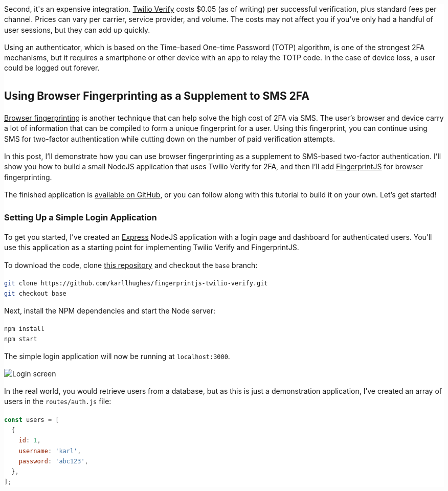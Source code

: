 Second, it's an expensive integration. [Twilio Verify](https://www.twilio.com/verify/pricing) costs $0.05 (as of writing) per successful verification, plus standard fees per channel. Prices can vary per carrier, service provider, and volume. The costs may not affect you if you’ve only had a handful of user sessions, but they can add up quickly.

Using an authenticator, which is based on the Time-based One-time Password (TOTP) algorithm, is one of the strongest 2FA mechanisms, but it requires a smartphone or other device with an app to relay the TOTP code. In the case of device loss, a user could be logged out forever.

## Using Browser Fingerprinting as a Supplement to SMS 2FA

[Browser fingerprinting](https://fingerprintjs.com/blog/what-is-browser-fingerprinting/) is another technique that can help solve the high cost of 2FA via SMS. The user’s browser and device carry a lot of information that can be compiled to form a unique fingerprint for a user. Using this fingerprint, you can continue using SMS for two-factor authentication while cutting down on the number of paid verification attempts.

In this post, I’ll demonstrate how you can use browser fingerprinting as a supplement to SMS-based two-factor authentication. I’ll show you how to build a small NodeJS application that uses Twilio Verify for 2FA, and then I’ll add [FingerprintJS](https://fingerprintjs.com/) for browser fingerprinting.

The finished application is [available on GitHub](https://github.com/karllhughes/fingerprintjs-twilio-verify), or you can follow along with this tutorial to build it on your own. Let’s get started!

### Setting Up a Simple Login Application

To get you started, I’ve created an [Express](https://expressjs.com/) NodeJS application with a login page and dashboard for authenticated users. You’ll use this application as a starting point for implementing Twilio Verify and FingerprintJS.

To download the code, clone [this repository](https://github.com/karllhughes/fingerprintjs-twilio-verify/tree/base) and checkout the `base` branch:

```bash
git clone https://github.com/karllhughes/fingerprintjs-twilio-verify.git
git checkout base
```

Next, install the NPM dependencies and start the Node server:

```bash
npm install
npm start
```

The simple login application will now be running at `localhost:3000`.

![Login screen](/img/uploads/twilio-login.png "Login screen")

In the real world, you would retrieve users from a database, but as this is just a demonstration application, I’ve created an array of users in the `routes/auth.js` file:

```javascript
const users = [
  {
    id: 1,
    username: 'karl',
    password: 'abc123',
  },
];
```
